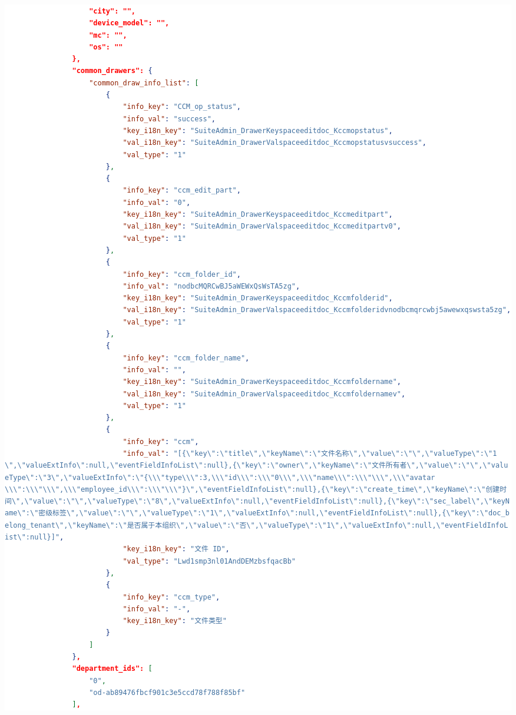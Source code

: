 ```json
                    "city": "",
                    "device_model": "",
                    "mc": "",
                    "os": ""
                },
                "common_drawers": {
                    "common_draw_info_list": [
                        {
                            "info_key": "CCM_op_status",
                            "info_val": "success",
                            "key_i18n_key": "SuiteAdmin_DrawerKeyspaceeditdoc_Kccmopstatus",
                            "val_i18n_key": "SuiteAdmin_DrawerValspaceeditdoc_Kccmopstatusvsuccess",
                            "val_type": "1"
                        },
                        {
                            "info_key": "ccm_edit_part",
                            "info_val": "0",
                            "key_i18n_key": "SuiteAdmin_DrawerKeyspaceeditdoc_Kccmeditpart",
                            "val_i18n_key": "SuiteAdmin_DrawerValspaceeditdoc_Kccmeditpartv0",
                            "val_type": "1"
                        },
                        {
                            "info_key": "ccm_folder_id",
                            "info_val": "nodbcMQRCwBJ5aWEWxQsWsTA5zg",
                            "key_i18n_key": "SuiteAdmin_DrawerKeyspaceeditdoc_Kccmfolderid",
                            "val_i18n_key": "SuiteAdmin_DrawerValspaceeditdoc_Kccmfolderidvnodbcmqrcwbj5awewxqswsta5zg",
                            "val_type": "1"
                        },
                        {
                            "info_key": "ccm_folder_name",
                            "info_val": "",
                            "key_i18n_key": "SuiteAdmin_DrawerKeyspaceeditdoc_Kccmfoldername",
                            "val_i18n_key": "SuiteAdmin_DrawerValspaceeditdoc_Kccmfoldernamev",
                            "val_type": "1"
                        },
                        {
                            "info_key": "ccm",
                            "info_val": "[{\"key\":\"title\",\"keyName\":\"文件名称\",\"value\":\"\",\"valueType\":\"1\",\"valueExtInfo\":null,\"eventFieldInfoList\":null},{\"key\":\"owner\",\"keyName\":\"文件所有者\",\"value\":\"\",\"valueType\":\"3\",\"valueExtInfo\":\"{\\\"type\\\":3,\\\"id\\\":\\\"0\\\",\\\"name\\\":\\\"\\\",\\\"avatar\\\":\\\"\\\",\\\"employee_id\\\":\\\"\\\"}\",\"eventFieldInfoList\":null},{\"key\":\"create_time\",\"keyName\":\"创建时间\",\"value\":\"\",\"valueType\":\"8\",\"valueExtInfo\":null,\"eventFieldInfoList\":null},{\"key\":\"sec_label\",\"keyName\":\"密级标签\",\"value\":\"\",\"valueType\":\"1\",\"valueExtInfo\":null,\"eventFieldInfoList\":null},{\"key\":\"doc_belong_tenant\",\"keyName\":\"是否属于本组织\",\"value\":\"否\",\"valueType\":\"1\",\"valueExtInfo\":null,\"eventFieldInfoList\":null}]",
                            "key_i18n_key": "文件 ID",
                            "val_type": "Lwd1smp3nl01AndDEMzbsfqacBb"
                        },
                        {
                            "info_key": "ccm_type",
                            "info_val": "-",
                            "key_i18n_key": "文件类型"
                        }
                    ]
                },
                "department_ids": [
                    "0",
                    "od-ab89476fbcf901c3e5ccd78f788f85bf"
                ],

```